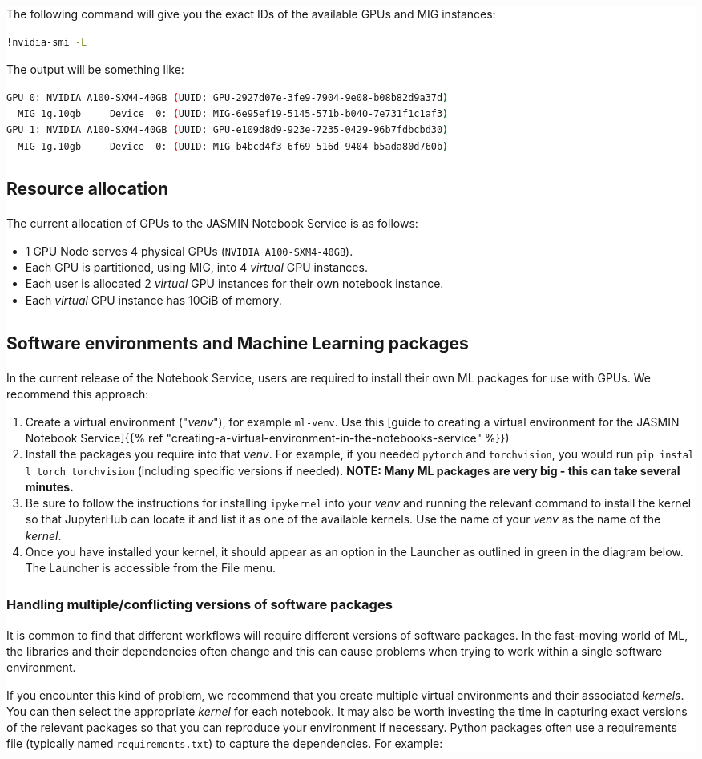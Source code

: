 The following command will give you the exact IDs of the available GPUs and MIG instances:

```bash
!nvidia-smi -L
```

The output will be something like:

```bash
GPU 0: NVIDIA A100-SXM4-40GB (UUID: GPU-2927d07e-3fe9-7904-9e08-b08b82d9a37d)
  MIG 1g.10gb     Device  0: (UUID: MIG-6e95ef19-5145-571b-b040-7e731f1c1af3)
GPU 1: NVIDIA A100-SXM4-40GB (UUID: GPU-e109d8d9-923e-7235-0429-96b7fdbcbd30)
  MIG 1g.10gb     Device  0: (UUID: MIG-b4bcd4f3-6f69-516d-9404-b5ada80d760b)
```

## Resource allocation

The current allocation of GPUs to the JASMIN Notebook Service is as follows:
- 1 GPU Node serves 4 physical GPUs (`NVIDIA A100-SXM4-40GB`).
- Each GPU is partitioned, using MIG, into 4 _virtual_ GPU instances.
- Each user is allocated 2 _virtual_ GPU instances for their own notebook instance.
- Each _virtual_ GPU instance has 10GiB of memory.

## Software environments and Machine Learning packages

In the current release of the Notebook Service, users are required to install their own ML packages for use with GPUs. We recommend this approach:
1. Create a virtual environment ("_venv_"), for example `ml-venv`. Use this [guide to creating a virtual environment for the JASMIN Notebook Service]{{% ref "creating-a-virtual-environment-in-the-notebooks-service" %}})
2. Install the packages you require into that _venv_. For example, if you needed `pytorch` and `torchvision`, you would run `pip install torch torchvision` (including specific versions if needed). **NOTE: Many ML packages are very big - this can take several minutes.**
3. Be sure to follow the instructions for installing `ipykernel` into your _venv_ and running the relevant command to install the kernel so that JupyterHub can locate it and list it as one of the available kernels. Use the name of your _venv_ as the name of the _kernel_.
4. Once you have installed your kernel, it should appear as an option in the Launcher as outlined in green in the diagram below. The Launcher is accessible from the File menu.

### Handling multiple/conflicting versions of software packages

It is common to find that different workflows will require different versions 
of software packages. In the fast-moving world of ML, the libraries and their 
dependencies often change and this can cause problems when trying to work 
within a single software environment.

If you encounter this kind of problem, we recommend that you create multiple 
virtual environments and their associated _kernels_. You can then select the 
appropriate _kernel_ for each notebook. It may also be worth investing the time 
in capturing exact versions of the relevant packages so that you can reproduce 
your environment if necessary. Python packages often use a requirements file 
(typically named `requirements.txt`) to capture the dependencies. For example:
